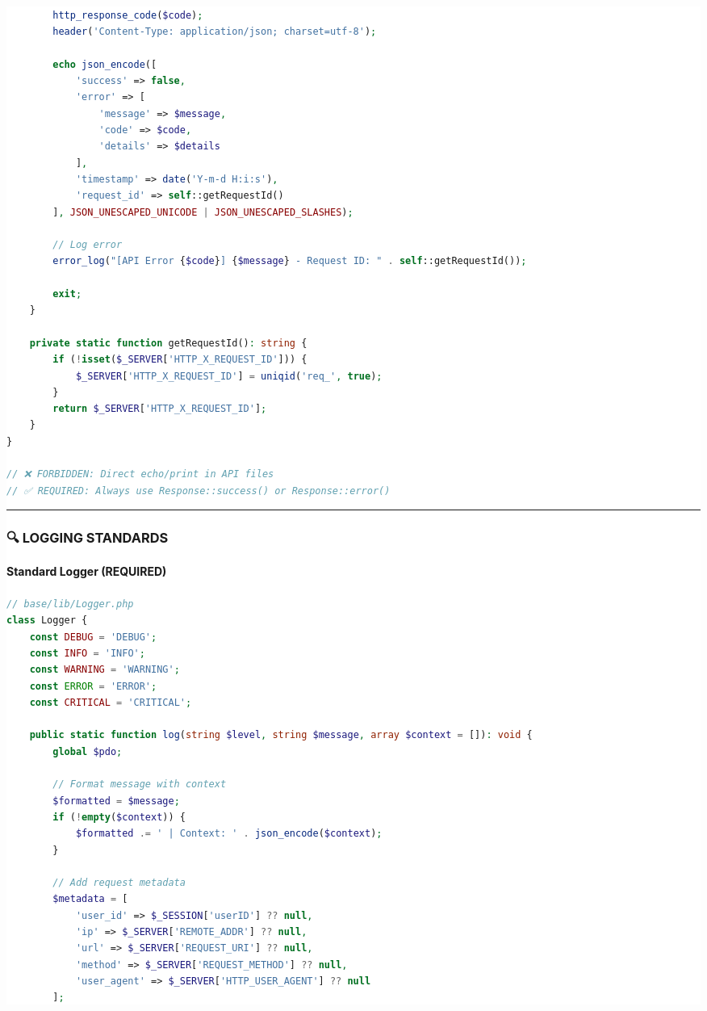 ```php
        http_response_code($code);
        header('Content-Type: application/json; charset=utf-8');
        
        echo json_encode([
            'success' => false,
            'error' => [
                'message' => $message,
                'code' => $code,
                'details' => $details
            ],
            'timestamp' => date('Y-m-d H:i:s'),
            'request_id' => self::getRequestId()
        ], JSON_UNESCAPED_UNICODE | JSON_UNESCAPED_SLASHES);
        
        // Log error
        error_log("[API Error {$code}] {$message} - Request ID: " . self::getRequestId());
        
        exit;
    }
    
    private static function getRequestId(): string {
        if (!isset($_SERVER['HTTP_X_REQUEST_ID'])) {
            $_SERVER['HTTP_X_REQUEST_ID'] = uniqid('req_', true);
        }
        return $_SERVER['HTTP_X_REQUEST_ID'];
    }
}

// ❌ FORBIDDEN: Direct echo/print in API files
// ✅ REQUIRED: Always use Response::success() or Response::error()
```

---

### 🔍 LOGGING STANDARDS

#### Standard Logger (REQUIRED)
```php
// base/lib/Logger.php
class Logger {
    const DEBUG = 'DEBUG';
    const INFO = 'INFO';
    const WARNING = 'WARNING';
    const ERROR = 'ERROR';
    const CRITICAL = 'CRITICAL';
    
    public static function log(string $level, string $message, array $context = []): void {
        global $pdo;
        
        // Format message with context
        $formatted = $message;
        if (!empty($context)) {
            $formatted .= ' | Context: ' . json_encode($context);
        }
        
        // Add request metadata
        $metadata = [
            'user_id' => $_SESSION['userID'] ?? null,
            'ip' => $_SERVER['REMOTE_ADDR'] ?? null,
            'url' => $_SERVER['REQUEST_URI'] ?? null,
            'method' => $_SERVER['REQUEST_METHOD'] ?? null,
            'user_agent' => $_SERVER['HTTP_USER_AGENT'] ?? null
        ];
```